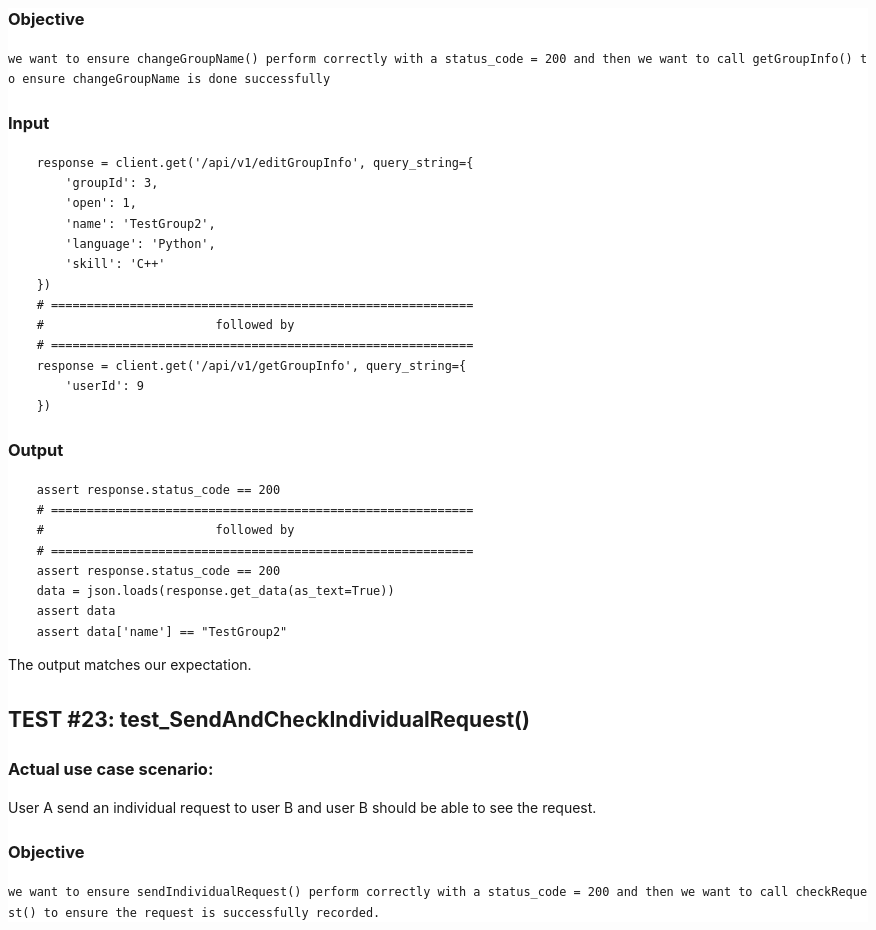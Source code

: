### Objective

```
we want to ensure changeGroupName() perform correctly with a status_code = 200 and then we want to call getGroupInfo() to ensure changeGroupName is done successfully
```

### Input

```
    response = client.get('/api/v1/editGroupInfo', query_string={
        'groupId': 3,
        'open': 1,
        'name': 'TestGroup2',
        'language': 'Python',
        'skill': 'C++'
    })
    # ===========================================================
    #                        followed by
    # ===========================================================
    response = client.get('/api/v1/getGroupInfo', query_string={
        'userId': 9
    })
```

### Output

```
    assert response.status_code == 200
    # ===========================================================
    #                        followed by
    # ===========================================================
    assert response.status_code == 200
    data = json.loads(response.get_data(as_text=True))
    assert data
    assert data['name'] == "TestGroup2"
```

The output matches our expectation. 



## TEST #23: test_SendAndCheckIndividualRequest()

### Actual use case scenario: 

User A send an individual request to user B and user B should be able to see the request.

### Objective

```
we want to ensure sendIndividualRequest() perform correctly with a status_code = 200 and then we want to call checkRequest() to ensure the request is successfully recorded.
```
